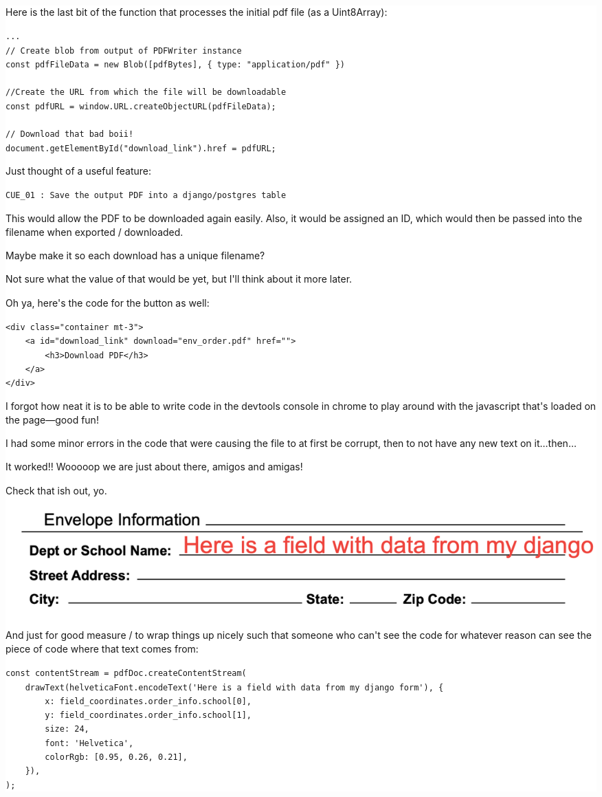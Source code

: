 Here is the last bit of the function that processes the initial pdf file (as a Uint8Array):

    ...
    // Create blob from output of PDFWriter instance
    const pdfFileData = new Blob([pdfBytes], { type: "application/pdf" })

    //Create the URL from which the file will be downloadable
    const pdfURL = window.URL.createObjectURL(pdfFileData);

    // Download that bad boii!
    document.getElementById("download_link").href = pdfURL;

Just thought of a useful feature:

    CUE_01 : Save the output PDF into a django/postgres table  

This would allow the PDF to be downloaded again easily. Also, it would be assigned an ID, which would then be passed into the filename when exported / downloaded. 

Maybe make it so each download has a unique filename?

Not sure what the value of that would be yet, but I'll think about it more later.

Oh ya, here's the code for the button as well:

    <div class="container mt-3">
        <a id="download_link" download="env_order.pdf" href="">
            <h3>Download PDF</h3>
        </a>
    </div>

I forgot how neat it is to be able to write code in the devtools console in chrome to play around with the javascript that's loaded on the page—good fun!

I had some minor errors in the code that were causing the file to at first be corrupt, then to not have any new text on it...then...

It worked!! Wooooop we are just about there, amigos and amigas!

Check that ish out, yo.

![Some Real Legit Data](legit_data.png)

And just for good measure / to wrap things up nicely such that someone who can't see the code for whatever reason can see the piece of code where that text comes from:

    const contentStream = pdfDoc.createContentStream(
        drawText(helveticaFont.encodeText('Here is a field with data from my django form'), {
            x: field_coordinates.order_info.school[0],
            y: field_coordinates.order_info.school[1],
            size: 24,
            font: 'Helvetica',
            colorRgb: [0.95, 0.26, 0.21],
        }),
    );

